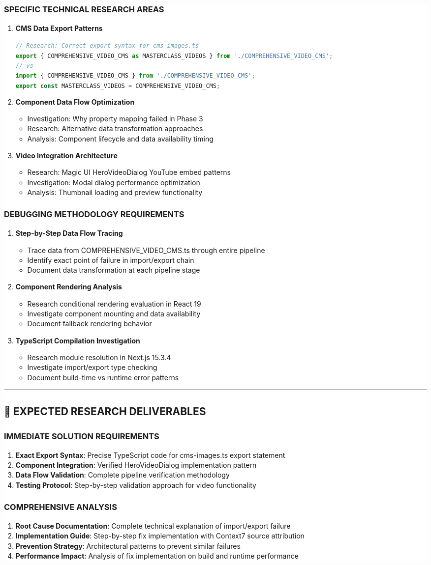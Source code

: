 ### **SPECIFIC TECHNICAL RESEARCH AREAS**

1. **CMS Data Export Patterns**
   ```typescript
   // Research: Correct export syntax for cms-images.ts
   export { COMPREHENSIVE_VIDEO_CMS as MASTERCLASS_VIDEOS } from './COMPREHENSIVE_VIDEO_CMS';
   // vs
   import { COMPREHENSIVE_VIDEO_CMS } from './COMPREHENSIVE_VIDEO_CMS';
   export const MASTERCLASS_VIDEOS = COMPREHENSIVE_VIDEO_CMS;
   ```

2. **Component Data Flow Optimization**
   - Investigation: Why property mapping failed in Phase 3
   - Research: Alternative data transformation approaches
   - Analysis: Component lifecycle and data availability timing

3. **Video Integration Architecture**
   - Research: Magic UI HeroVideoDialog YouTube embed patterns
   - Investigation: Modal dialog performance optimization
   - Analysis: Thumbnail loading and preview functionality

### **DEBUGGING METHODOLOGY REQUIREMENTS**

1. **Step-by-Step Data Flow Tracing**
   - Trace data from COMPREHENSIVE_VIDEO_CMS.ts through entire pipeline
   - Identify exact point of failure in import/export chain
   - Document data transformation at each pipeline stage

2. **Component Rendering Analysis**
   - Research conditional rendering evaluation in React 19
   - Investigate component mounting and data availability
   - Document fallback rendering behavior

3. **TypeScript Compilation Investigation**
   - Research module resolution in Next.js 15.3.4
   - Investigate import/export type checking
   - Document build-time vs runtime error patterns

---

## 🎯 EXPECTED RESEARCH DELIVERABLES

### **IMMEDIATE SOLUTION REQUIREMENTS**

1. **Exact Export Syntax**: Precise TypeScript code for cms-images.ts export statement
2. **Component Integration**: Verified HeroVideoDialog implementation pattern
3. **Data Flow Validation**: Complete pipeline verification methodology
4. **Testing Protocol**: Step-by-step validation approach for video functionality

### **COMPREHENSIVE ANALYSIS**

1. **Root Cause Documentation**: Complete technical explanation of import/export failure
2. **Implementation Guide**: Step-by-step fix implementation with Context7 source attribution
3. **Prevention Strategy**: Architectural patterns to prevent similar failures
4. **Performance Impact**: Analysis of fix implementation on build and runtime performance
